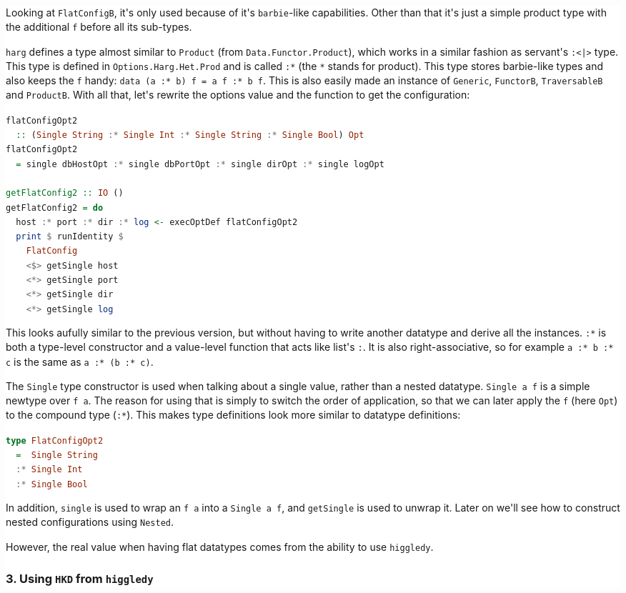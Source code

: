 Looking at `FlatConfigB`, it's only used because of it's `barbie`-like
capabilities. Other than that it's just a simple product type with the
additional `f` before all its sub-types.

`harg` defines a type almost similar to `Product` (from `Data.Functor.Product`),
which works in a similar fashion as servant's `:<|>` type. This type is defined
in `Options.Harg.Het.Prod` and is called `:*` (the `*` stands for product). This
type stores barbie-like types and also keeps the `f` handy: `data (a :* b) f = a
f :* b f`. This is also easily made an instance of `Generic`, `FunctorB`,
`TraversableB` and `ProductB`. With all that, let's rewrite the options value
and the function to get the configuration:

``` haskell
flatConfigOpt2
  :: (Single String :* Single Int :* Single String :* Single Bool) Opt
flatConfigOpt2
  = single dbHostOpt :* single dbPortOpt :* single dirOpt :* single logOpt

getFlatConfig2 :: IO ()
getFlatConfig2 = do
  host :* port :* dir :* log <- execOptDef flatConfigOpt2
  print $ runIdentity $
    FlatConfig
    <$> getSingle host
    <*> getSingle port
    <*> getSingle dir
    <*> getSingle log
```

This looks aufully similar to the previous version, but without having to write
another datatype and derive all the instances. `:*` is both a type-level
constructor and a value-level function that acts like list's `:`. It is also
right-associative, so for example `a :* b :* c` is the same as `a :* (b :* c)`.

The `Single` type constructor is used when talking about a single value, rather
than a nested datatype. `Single a f` is a simple newtype over `f a`. The reason
for using that is simply to switch the order of application, so that we can
later apply the `f` (here `Opt`) to the compound type (`:*`). This makes type
definitions look more similar to datatype definitions:

``` haskell
type FlatConfigOpt2
  =  Single String
  :* Single Int
  :* Single Bool
```

In addition, `single` is used to wrap an `f a` into a `Single a f`, and
`getSingle` is used to unwrap it. Later on we'll see how to construct nested
configurations using `Nested`.

However, the real value when having flat datatypes comes from the ability to use
`higgledy`.

### 3. Using `HKD` from `higgledy`
